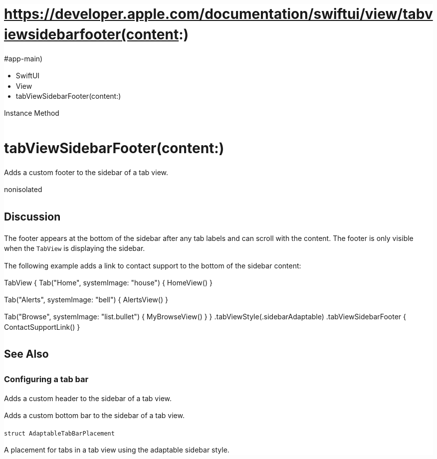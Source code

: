 
# https://developer.apple.com/documentation/swiftui/view/tabviewsidebarfooter(content:)

#app-main)

- SwiftUI
- View
- tabViewSidebarFooter(content:)

Instance Method

# tabViewSidebarFooter(content:)

Adds a custom footer to the sidebar of a tab view.

nonisolated

## Discussion

The footer appears at the bottom of the sidebar after any tab labels and can scroll with the content. The footer is only visible when the `TabView` is displaying the sidebar.

The following example adds a link to contact support to the bottom of the sidebar content:

TabView {
Tab("Home", systemImage: "house") {
HomeView()
}

Tab("Alerts", systemImage: "bell") {
AlertsView()
}

Tab("Browse", systemImage: "list.bullet") {
MyBrowseView()
}
}
.tabViewStyle(.sidebarAdaptable)
.tabViewSidebarFooter {
ContactSupportLink()
}

## See Also

### Configuring a tab bar

Adds a custom header to the sidebar of a tab view.

Adds a custom bottom bar to the sidebar of a tab view.

`struct AdaptableTabBarPlacement`

A placement for tabs in a tab view using the adaptable sidebar style.

